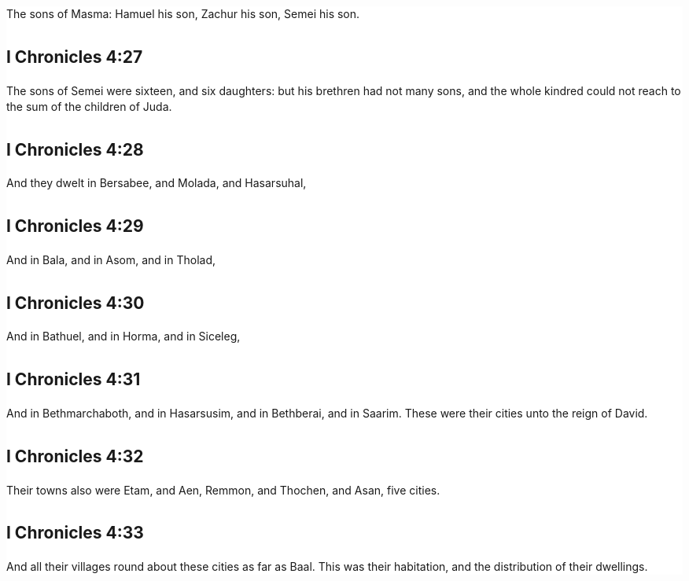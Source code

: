 The sons of Masma: Hamuel his son, Zachur his son, Semei his son.


<a id="orgc9c10b7"></a>

## I Chronicles 4:27

The sons of Semei were sixteen, and six daughters: but his brethren had not many sons, and the whole kindred could not reach to the sum of the children of Juda.


<a id="org681f253"></a>

## I Chronicles 4:28

And they dwelt in Bersabee, and Molada, and Hasarsuhal,


<a id="org576baf4"></a>

## I Chronicles 4:29

And in Bala, and in Asom, and in Tholad,


<a id="org041ea36"></a>

## I Chronicles 4:30

And in Bathuel, and in Horma, and in Siceleg,


<a id="orga59f4f2"></a>

## I Chronicles 4:31

And in Bethmarchaboth, and in Hasarsusim, and in Bethberai, and in Saarim. These were their cities unto the reign of David.


<a id="org24b4dec"></a>

## I Chronicles 4:32

Their towns also were Etam, and Aen, Remmon, and Thochen, and Asan, five cities.


<a id="orgb1c44f8"></a>

## I Chronicles 4:33

And all their villages round about these cities as far as Baal. This was their habitation, and the distribution of their dwellings.


<a id="orgc31104b"></a>
